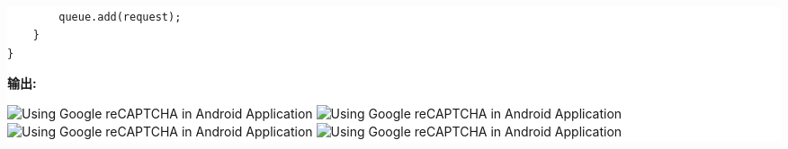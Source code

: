 ```
        queue.add(request);
    }
}

```

**输出:**

![Using Google reCAPTCHA in Android Application](../Images/e10d75fecd6510602901039146189d44.png) ![Using Google reCAPTCHA in Android Application](../Images/1727ef105f02e28137940d5f4210eae8.png)
![Using Google reCAPTCHA in Android Application](../Images/6d52715d7dbc08d262259ea8c159b876.png) ![Using Google reCAPTCHA in Android Application](../Images/7b161076683bd1ee4a28ee160949dffe.png)